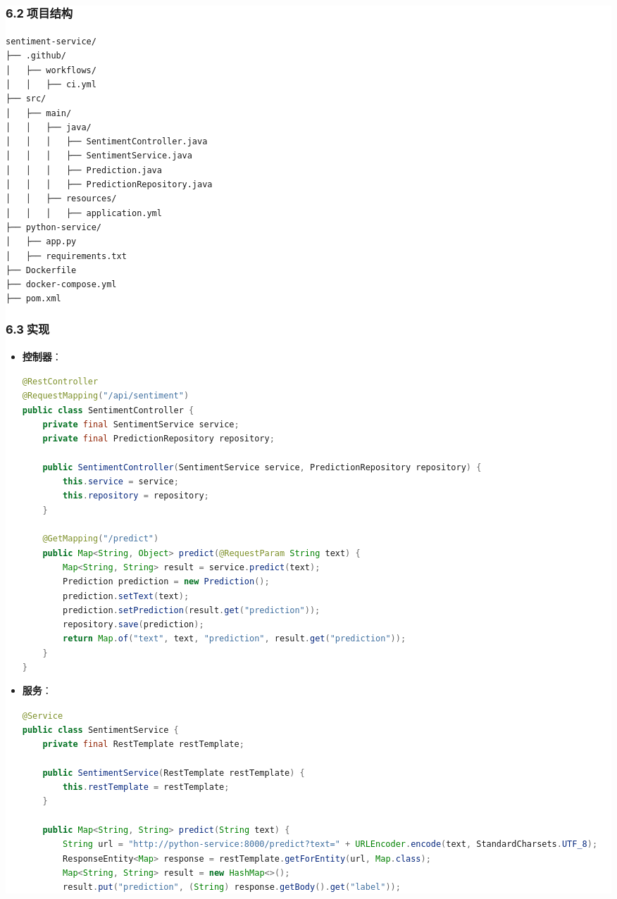 ### 6.2 项目结构
```
sentiment-service/
├── .github/
│   ├── workflows/
│   │   ├── ci.yml
├── src/
│   ├── main/
│   │   ├── java/
│   │   │   ├── SentimentController.java
│   │   │   ├── SentimentService.java
│   │   │   ├── Prediction.java
│   │   │   ├── PredictionRepository.java
│   │   ├── resources/
│   │   │   ├── application.yml
├── python-service/
│   ├── app.py
│   ├── requirements.txt
├── Dockerfile
├── docker-compose.yml
├── pom.xml
```

### 6.3 实现
- **控制器**：
  ```java
  @RestController
  @RequestMapping("/api/sentiment")
  public class SentimentController {
      private final SentimentService service;
      private final PredictionRepository repository;

      public SentimentController(SentimentService service, PredictionRepository repository) {
          this.service = service;
          this.repository = repository;
      }

      @GetMapping("/predict")
      public Map<String, Object> predict(@RequestParam String text) {
          Map<String, String> result = service.predict(text);
          Prediction prediction = new Prediction();
          prediction.setText(text);
          prediction.setPrediction(result.get("prediction"));
          repository.save(prediction);
          return Map.of("text", text, "prediction", result.get("prediction"));
      }
  }
  ```
- **服务**：
  ```java
  @Service
  public class SentimentService {
      private final RestTemplate restTemplate;

      public SentimentService(RestTemplate restTemplate) {
          this.restTemplate = restTemplate;
      }

      public Map<String, String> predict(String text) {
          String url = "http://python-service:8000/predict?text=" + URLEncoder.encode(text, StandardCharsets.UTF_8);
          ResponseEntity<Map> response = restTemplate.getForEntity(url, Map.class);
          Map<String, String> result = new HashMap<>();
          result.put("prediction", (String) response.getBody().get("label"));
  ```